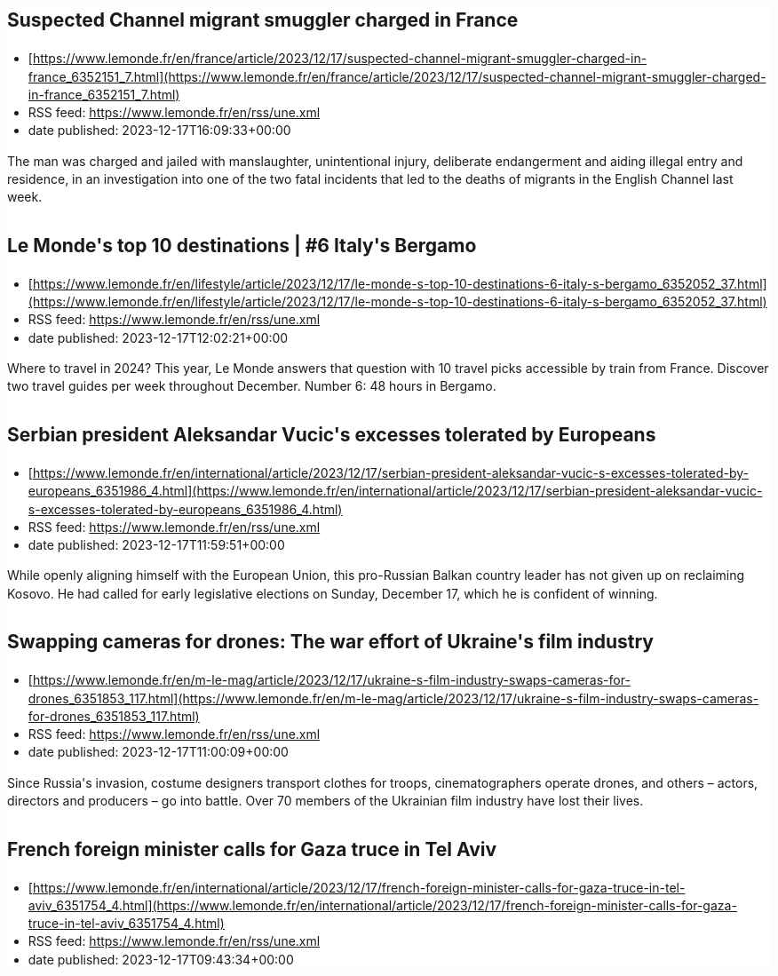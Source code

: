 ## Suspected Channel migrant smuggler charged in France
 - [https://www.lemonde.fr/en/france/article/2023/12/17/suspected-channel-migrant-smuggler-charged-in-france_6352151_7.html](https://www.lemonde.fr/en/france/article/2023/12/17/suspected-channel-migrant-smuggler-charged-in-france_6352151_7.html)
 - RSS feed: https://www.lemonde.fr/en/rss/une.xml
 - date published: 2023-12-17T16:09:33+00:00

The man was charged and jailed with manslaughter, unintentional injury, deliberate endangerment and aiding illegal entry and residence, in an investigation into one of the two fatal incidents that led to the deaths of migrants in the English Channel last week.

## Le Monde's top 10 destinations | #6 Italy's Bergamo
 - [https://www.lemonde.fr/en/lifestyle/article/2023/12/17/le-monde-s-top-10-destinations-6-italy-s-bergamo_6352052_37.html](https://www.lemonde.fr/en/lifestyle/article/2023/12/17/le-monde-s-top-10-destinations-6-italy-s-bergamo_6352052_37.html)
 - RSS feed: https://www.lemonde.fr/en/rss/une.xml
 - date published: 2023-12-17T12:02:21+00:00

Where to travel in 2024? This year, Le Monde answers that question with 10 travel picks accessible by train from France. Discover two travel guides per week throughout December. Number 6: 48 hours in Bergamo.

## Serbian president Aleksandar Vucic's excesses tolerated by Europeans
 - [https://www.lemonde.fr/en/international/article/2023/12/17/serbian-president-aleksandar-vucic-s-excesses-tolerated-by-europeans_6351986_4.html](https://www.lemonde.fr/en/international/article/2023/12/17/serbian-president-aleksandar-vucic-s-excesses-tolerated-by-europeans_6351986_4.html)
 - RSS feed: https://www.lemonde.fr/en/rss/une.xml
 - date published: 2023-12-17T11:59:51+00:00

While openly aligning himself with the European Union, this pro-Russian Balkan country leader has not given up on reclaiming Kosovo. He had called for early legislative elections on Sunday, December 17, which he is confident of winning.

## Swapping cameras for drones: The war effort of Ukraine's film industry
 - [https://www.lemonde.fr/en/m-le-mag/article/2023/12/17/ukraine-s-film-industry-swaps-cameras-for-drones_6351853_117.html](https://www.lemonde.fr/en/m-le-mag/article/2023/12/17/ukraine-s-film-industry-swaps-cameras-for-drones_6351853_117.html)
 - RSS feed: https://www.lemonde.fr/en/rss/une.xml
 - date published: 2023-12-17T11:00:09+00:00

Since Russia's invasion, costume designers transport clothes for troops, cinematographers operate drones, and others – actors, directors and producers – go into battle. Over 70 members of the Ukrainian film industry have lost their lives.

## French foreign minister calls for Gaza truce in Tel Aviv
 - [https://www.lemonde.fr/en/international/article/2023/12/17/french-foreign-minister-calls-for-gaza-truce-in-tel-aviv_6351754_4.html](https://www.lemonde.fr/en/international/article/2023/12/17/french-foreign-minister-calls-for-gaza-truce-in-tel-aviv_6351754_4.html)
 - RSS feed: https://www.lemonde.fr/en/rss/une.xml
 - date published: 2023-12-17T09:43:34+00:00
